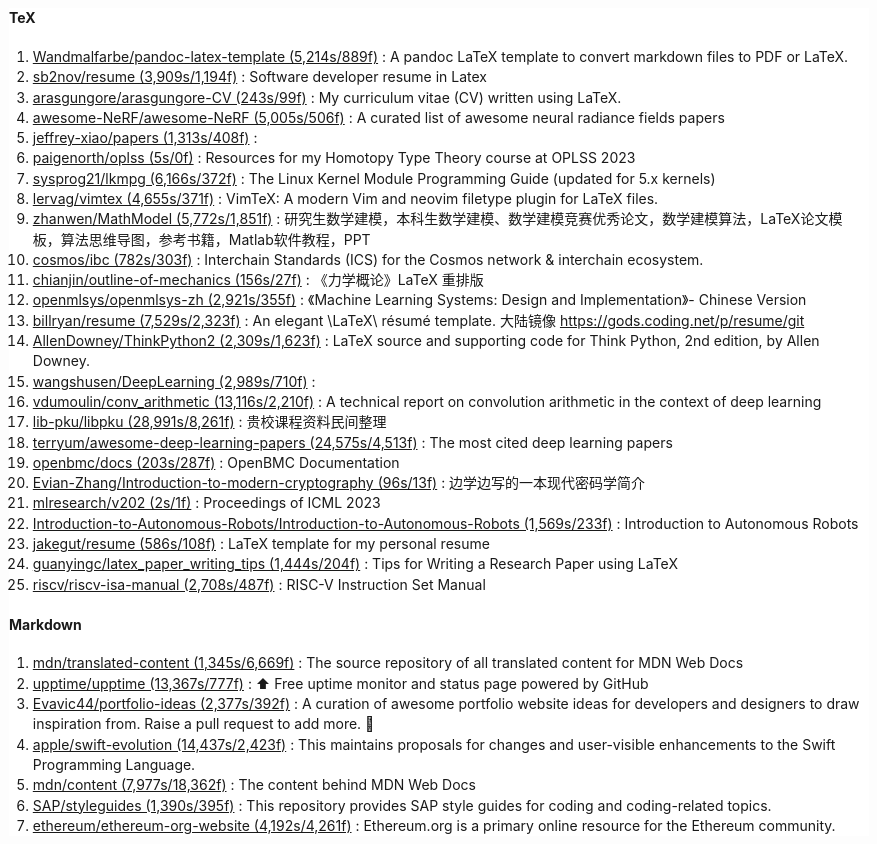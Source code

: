 #### TeX
1. [Wandmalfarbe/pandoc-latex-template (5,214s/889f)](https://github.com/Wandmalfarbe/pandoc-latex-template) : A pandoc LaTeX template to convert markdown files to PDF or LaTeX.
2. [sb2nov/resume (3,909s/1,194f)](https://github.com/sb2nov/resume) : Software developer resume in Latex
3. [arasgungore/arasgungore-CV (243s/99f)](https://github.com/arasgungore/arasgungore-CV) : My curriculum vitae (CV) written using LaTeX.
4. [awesome-NeRF/awesome-NeRF (5,005s/506f)](https://github.com/awesome-NeRF/awesome-NeRF) : A curated list of awesome neural radiance fields papers
5. [jeffrey-xiao/papers (1,313s/408f)](https://github.com/jeffrey-xiao/papers) : 
6. [paigenorth/oplss (5s/0f)](https://github.com/paigenorth/oplss) : Resources for my Homotopy Type Theory course at OPLSS 2023
7. [sysprog21/lkmpg (6,166s/372f)](https://github.com/sysprog21/lkmpg) : The Linux Kernel Module Programming Guide (updated for 5.x kernels)
8. [lervag/vimtex (4,655s/371f)](https://github.com/lervag/vimtex) : VimTeX: A modern Vim and neovim filetype plugin for LaTeX files.
9. [zhanwen/MathModel (5,772s/1,851f)](https://github.com/zhanwen/MathModel) : 研究生数学建模，本科生数学建模、数学建模竞赛优秀论文，数学建模算法，LaTeX论文模板，算法思维导图，参考书籍，Matlab软件教程，PPT
10. [cosmos/ibc (782s/303f)](https://github.com/cosmos/ibc) : Interchain Standards (ICS) for the Cosmos network & interchain ecosystem.
11. [chianjin/outline-of-mechanics (156s/27f)](https://github.com/chianjin/outline-of-mechanics) : 《力学概论》LaTeX 重排版
12. [openmlsys/openmlsys-zh (2,921s/355f)](https://github.com/openmlsys/openmlsys-zh) : 《Machine Learning Systems: Design and Implementation》- Chinese Version
13. [billryan/resume (7,529s/2,323f)](https://github.com/billryan/resume) : An elegant \LaTeX\ résumé template. 大陆镜像 https://gods.coding.net/p/resume/git
14. [AllenDowney/ThinkPython2 (2,309s/1,623f)](https://github.com/AllenDowney/ThinkPython2) : LaTeX source and supporting code for Think Python, 2nd edition, by Allen Downey.
15. [wangshusen/DeepLearning (2,989s/710f)](https://github.com/wangshusen/DeepLearning) : 
16. [vdumoulin/conv_arithmetic (13,116s/2,210f)](https://github.com/vdumoulin/conv_arithmetic) : A technical report on convolution arithmetic in the context of deep learning
17. [lib-pku/libpku (28,991s/8,261f)](https://github.com/lib-pku/libpku) : 贵校课程资料民间整理
18. [terryum/awesome-deep-learning-papers (24,575s/4,513f)](https://github.com/terryum/awesome-deep-learning-papers) : The most cited deep learning papers
19. [openbmc/docs (203s/287f)](https://github.com/openbmc/docs) : OpenBMC Documentation
20. [Evian-Zhang/Introduction-to-modern-cryptography (96s/13f)](https://github.com/Evian-Zhang/Introduction-to-modern-cryptography) : 边学边写的一本现代密码学简介
21. [mlresearch/v202 (2s/1f)](https://github.com/mlresearch/v202) : Proceedings of ICML 2023
22. [Introduction-to-Autonomous-Robots/Introduction-to-Autonomous-Robots (1,569s/233f)](https://github.com/Introduction-to-Autonomous-Robots/Introduction-to-Autonomous-Robots) : Introduction to Autonomous Robots
23. [jakegut/resume (586s/108f)](https://github.com/jakegut/resume) : LaTeX template for my personal resume
24. [guanyingc/latex_paper_writing_tips (1,444s/204f)](https://github.com/guanyingc/latex_paper_writing_tips) : Tips for Writing a Research Paper using LaTeX
25. [riscv/riscv-isa-manual (2,708s/487f)](https://github.com/riscv/riscv-isa-manual) : RISC-V Instruction Set Manual

#### Markdown
1. [mdn/translated-content (1,345s/6,669f)](https://github.com/mdn/translated-content) : The source repository of all translated content for MDN Web Docs
2. [upptime/upptime (13,367s/777f)](https://github.com/upptime/upptime) : ⬆️ Free uptime monitor and status page powered by GitHub
3. [Evavic44/portfolio-ideas (2,377s/392f)](https://github.com/Evavic44/portfolio-ideas) : A curation of awesome portfolio website ideas for developers and designers to draw inspiration from. Raise a pull request to add more. 💜
4. [apple/swift-evolution (14,437s/2,423f)](https://github.com/apple/swift-evolution) : This maintains proposals for changes and user-visible enhancements to the Swift Programming Language.
5. [mdn/content (7,977s/18,362f)](https://github.com/mdn/content) : The content behind MDN Web Docs
6. [SAP/styleguides (1,390s/395f)](https://github.com/SAP/styleguides) : This repository provides SAP style guides for coding and coding-related topics.
7. [ethereum/ethereum-org-website (4,192s/4,261f)](https://github.com/ethereum/ethereum-org-website) : Ethereum.org is a primary online resource for the Ethereum community.